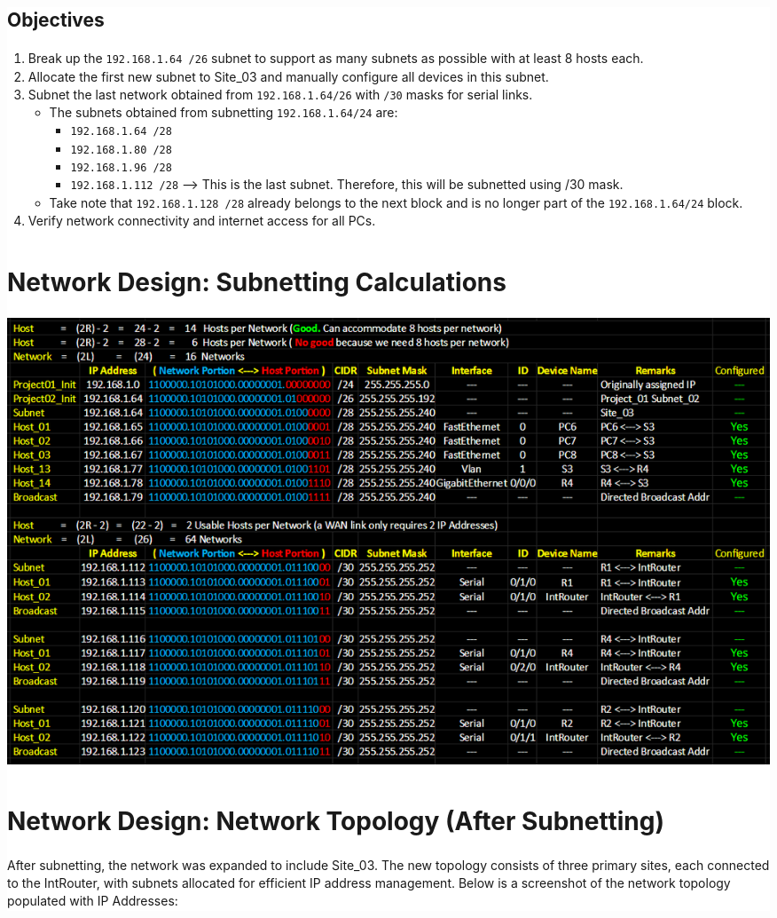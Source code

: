 ## Objectives
1. Break up the ```192.168.1.64 /26``` subnet to support as many subnets as possible with at least 8 hosts each.
2. Allocate the first new subnet to Site_03 and manually configure all devices in this subnet.
3. Subnet the last network obtained from ```192.168.1.64/26``` with ```/30``` masks for serial links.
    - The subnets obtained from subnetting ```192.168.1.64/24``` are:
      - ```192.168.1.64 /28```
      - ```192.168.1.80 /28```
      - ```192.168.1.96 /28```
      - ```192.168.1.112 /28``` --> This is the last subnet. Therefore, this will be subnetted using /30 mask.
    - Take note that ```192.168.1.128 /28``` already belongs to the next block and is no longer part of the ```192.168.1.64/24``` block.
4. Verify network connectivity and internet access for all PCs.

# Network Design: Subnetting Calculations
![Table 1: Subnetting Table](/002-Optimizing-Network-Subnetting-and-Configuration-for-Site-Expansion/screenshot/project_02-subnetting-table.png)

# Network Design: Network Topology (After Subnetting)
After subnetting, the network was expanded to include Site_03. The new topology consists of three primary sites, each connected to the IntRouter, with subnets allocated for efficient IP address management. Below is a screenshot of the network topology populated with IP Addresses: